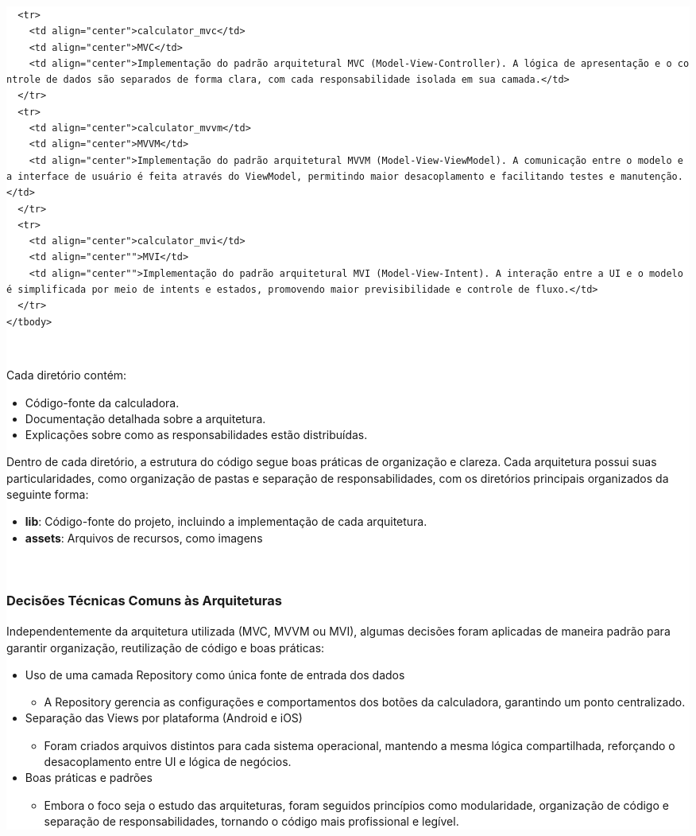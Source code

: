       <tr>
        <td align="center">calculator_mvc</td>
        <td align="center">MVC</td>
        <td align="center">Implementação do padrão arquitetural MVC (Model-View-Controller). A lógica de apresentação e o controle de dados são separados de forma clara, com cada responsabilidade isolada em sua camada.</td>
      </tr>
      <tr>
        <td align="center">calculator_mvvm</td>
        <td align="center">MVVM</td>
        <td align="center">Implementação do padrão arquitetural MVVM (Model-View-ViewModel). A comunicação entre o modelo e a interface de usuário é feita através do ViewModel, permitindo maior desacoplamento e facilitando testes e manutenção.</td>
      </tr>
      <tr>
        <td align="center">calculator_mvi</td>
        <td align="center"">MVI</td>
        <td align="center"">Implementação do padrão arquitetural MVI (Model-View-Intent). A interação entre a UI e o modelo é simplificada por meio de intents e estados, promovendo maior previsibilidade e controle de fluxo.</td>
      </tr>
    </tbody>
  </table>
</div>

<br>
<p>Cada diretório contém:</p>
<ul>
    <li>Código-fonte da calculadora.</li>
    <li>Documentação detalhada sobre a arquitetura.</li>
    <li>Explicações sobre como as responsabilidades estão distribuídas.</li>
</ul>
<p>Dentro de cada diretório, a estrutura do código segue boas práticas de organização e clareza. Cada arquitetura possui suas particularidades, como organização de pastas e separação de responsabilidades, com os diretórios principais organizados da seguinte forma:</p>
<ul>
    <li><strong>lib</strong>: Código-fonte do projeto, incluindo a implementação de cada arquitetura.</li>
    <li><strong>assets</strong>: Arquivos de recursos, como imagens</li>
</ul>

<br>
<h3>Decisões Técnicas Comuns às Arquiteturas</h3>
<p>Independentemente da arquitetura utilizada (MVC, MVVM ou MVI), algumas decisões foram aplicadas de maneira padrão para garantir organização, reutilização de código e boas práticas:</p>
<ul>
  <li>Uso de uma camada Repository como única fonte de entrada dos dados</li>
  <ul><li>A Repository gerencia as configurações e comportamentos dos botões da calculadora, garantindo um ponto centralizado.</li></ul>
  <li>Separação das Views por plataforma (Android e iOS)</li>
  <ul><li>Foram criados arquivos distintos para cada sistema operacional, mantendo a mesma lógica compartilhada, reforçando o desacoplamento entre UI e lógica de negócios.</li></ul>
  <li>Boas práticas e padrões</li>
  <ul><li>Embora o foco seja o estudo das arquiteturas, foram seguidos princípios como modularidade, organização de código e separação de responsabilidades, tornando o código mais profissional e legível.</li></ul>
</ul>
